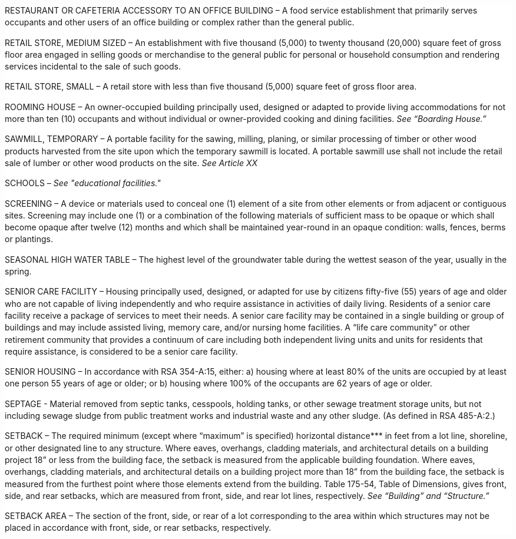 RESTAURANT OR CAFETERIA ACCESSORY TO AN OFFICE BUILDING – A food service establishment that primarily serves occupants and other users of an office building or complex rather than the general public. 

RETAIL STORE, MEDIUM SIZED – An establishment with five thousand (5,000) to twenty thousand (20,000) square feet of gross floor area engaged in selling goods or merchandise to the general public for personal or household consumption and rendering services incidental to the sale of such goods. 

RETAIL STORE, SMALL – A retail store with less than five thousand (5,000) square feet of gross floor area. 

ROOMING HOUSE – An owner-occupied building principally used, designed or adapted to provide living accommodations for not more than ten (10) occupants and without individual or owner-provided cooking and dining facilities. *See “Boarding House.”* 

SAWMILL, TEMPORARY – A portable facility for the sawing, milling, planing, or similar processing of timber or other wood products harvested from the site upon which the temporary sawmill is located.  A portable sawmill use shall not include the retail sale of lumber or other wood products on the site.  *See Article XX* 

SCHOOLS – *See "educational facilities."* 

SCREENING – A device or materials used to conceal one (1) element of a site from other elements or from adjacent or contiguous sites. Screening may include one (1) or a combination of the following materials of sufficient mass to be opaque or which shall become opaque after twelve (12) months and which shall be maintained year-round in an opaque condition: walls, fences, berms or plantings. 

SEASONAL HIGH WATER TABLE – The highest level of the groundwater table during the wettest season of the year, usually in the spring. 

SENIOR CARE FACILITY – Housing principally used, designed, or adapted for use by citizens fifty-five (55) years of age and older who are not capable of living independently and who require assistance in activities of daily living.  Residents of a senior care facility receive a package of services to meet their needs.  A senior care facility may be contained in a single building or group of buildings and may include assisted living, memory care, and/or nursing home facilities.  A “life care community” or other retirement community that provides a continuum of care including both independent living units and units for residents that require assistance, is considered to be a senior care facility. 

SENIOR HOUSING – In accordance with RSA 354-A:15, either: a) housing where at least 80% of the units are occupied by at least one person 55 years of age or older; or b) housing where 100% of the occupants are 62 years of age or older. 

SEPTAGE - Material removed from septic tanks, cesspools, holding tanks, or other sewage treatment storage units, but not including sewage sludge from public treatment works and industrial waste and any other sludge.  (As defined in RSA 485-A:2.) 

SETBACK  –  The  required  minimum  (except  where  “maximum”  is  specified)  horizontal distance*** in feet from a lot line, shoreline, or other designated line to any structure. Where eaves, overhangs, cladding materials, and architectural details on a building project 18” or less from the building face, the setback is measured from the applicable building foundation.  Where eaves, overhangs, cladding materials, and architectural details on a building project more than 18” from the building face, the setback is measured from the furthest point where those elements extend from the building.  Table 175-54, Table of Dimensions, gives front, side, and rear setbacks, which are measured from front, side, and rear lot lines, respectively.  *See “Building” and “Structure.”* 

SETBACK AREA – The section of the front, side, or rear of a lot corresponding to the area within which structures may not be placed in accordance with front, side, or rear setbacks, respectively. 
